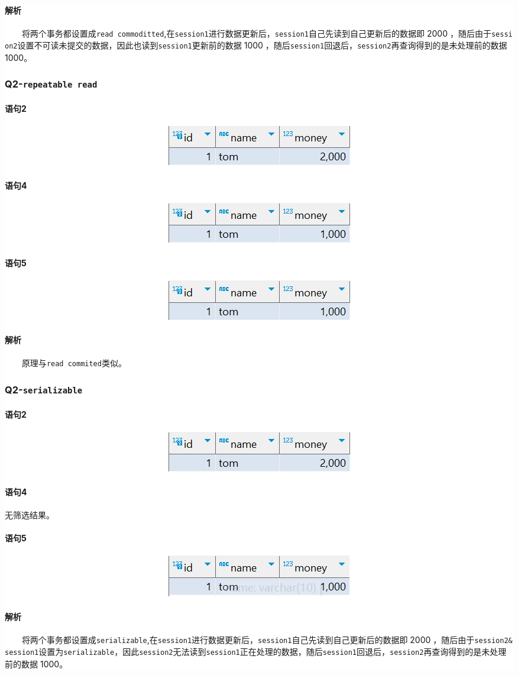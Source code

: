 #### 解析
&ensp; &ensp; &ensp;将两个事务都设置成`read commoditted`,在`session1`进行数据更新后，`session1`自己先读到自己更新后的数据即 2000 ，随后由于`session2`设置不可读未提交的数据，因此也读到`session1`更新前的数据 1000 ，随后`session1`回退后，`session2`再查询得到的是未处理前的数据 1000。

### Q2-`repeatable read`
#### 语句2
<div align=center><img src='image-6.png'></div>

#### 语句4
<div align=center><img src='image-7.png'></div>

#### 语句5
<div align=center><img src='image-8.png'></div>

#### 解析
&ensp; &ensp; &ensp;原理与`read commited`类似。

### Q2-`serializable`
#### 语句2
<div align=center><img src='image-9.png'></div>

#### 语句4
无筛选结果。

#### 语句5
<div align=center><img src='image-10.png'></div>

#### 解析
&ensp; &ensp; &ensp;将两个事务都设置成`serializable`,在`session1`进行数据更新后，`session1`自己先读到自己更新后的数据即 2000 ，随后由于`session2&session1`设置为`serializable`，因此`session2`无法读到`session1`正在处理的数据，随后`session1`回退后，`session2`再查询得到的是未处理前的数据 1000。
